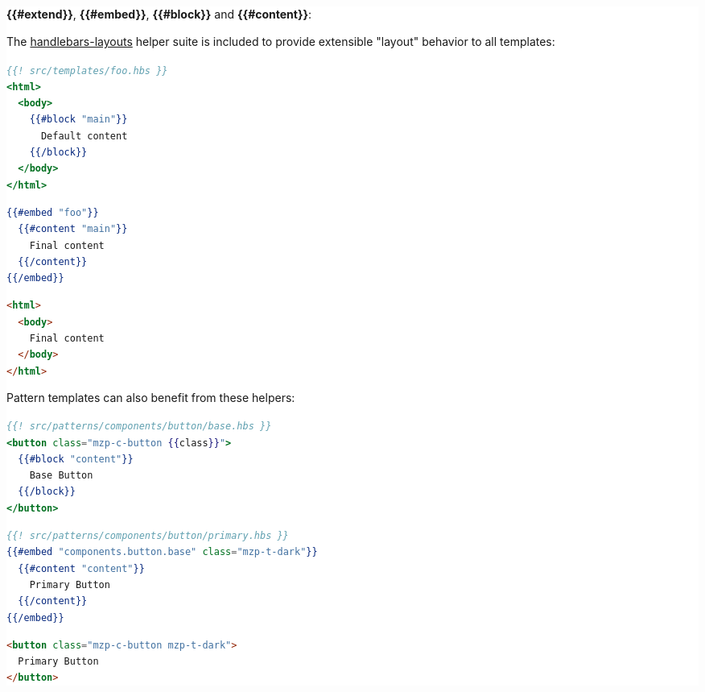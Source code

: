 **{{#extend}}**, **{{#embed}}**, **{{#block}}** and **{{#content}}**:

The [handlebars-layouts][handlebars-layouts] helper suite is included to provide extensible "layout" behavior to all templates:

```hbs
{{! src/templates/foo.hbs }}
<html>
  <body>
    {{#block "main"}}
      Default content
    {{/block}}
  </body>
</html>
```

```hbs
{{#embed "foo"}}
  {{#content "main"}}
    Final content
  {{/content}}
{{/embed}}
```

```html
<html>
  <body>
    Final content
  </body>
</html>
```

Pattern templates can also benefit from these helpers:

```hbs
{{! src/patterns/components/button/base.hbs }}
<button class="mzp-c-button {{class}}">
  {{#block "content"}}
    Base Button
  {{/block}}
</button>
```

```hbs
{{! src/patterns/components/button/primary.hbs }}
{{#embed "components.button.base" class="mzp-t-dark"}}
  {{#content "content"}}
    Primary Button
  {{/content}}
{{/embed}}
```

```html
<button class="mzp-c-button mzp-t-dark">
  Primary Button
</button>
```


[gulp]: http://gulpjs.com
[handlebars]: http://handlebarsjs.com
[handlebars-layouts]: https://github.com/shannonmoeller/handlebars-layouts
[drizzle]: https://github.com/cloudfour/drizzle
[front-matter]: https://github.com/jxson/front-matter
[marked]: https://github.com/chjj/marked
[git-tag]: https://git-scm.com/book/en/v2/Git-Basics-Tagging
[semver]: https://semver.org/
[demo-default]: https://protocol.mozilla.org/patterns/organisms/article.html
[demo-collection]: https://protocol.mozilla.org/patterns/atoms/typographic.html
[demo-blank]: https://protocol.mozilla.org/demos/type-scale.html
[package.json]: https://github.com/mozilla/protocol/blob/master/src/assets/package/package.json
[releases]: https://github.com/mozilla/protocol/releases/latest
[readme]: https://github.com/mozilla/protocol/blob/master/src/assets/package/README.md
[changelog]: https://github.com/mozilla/protocol/blob/master/CHANGELOG.md
